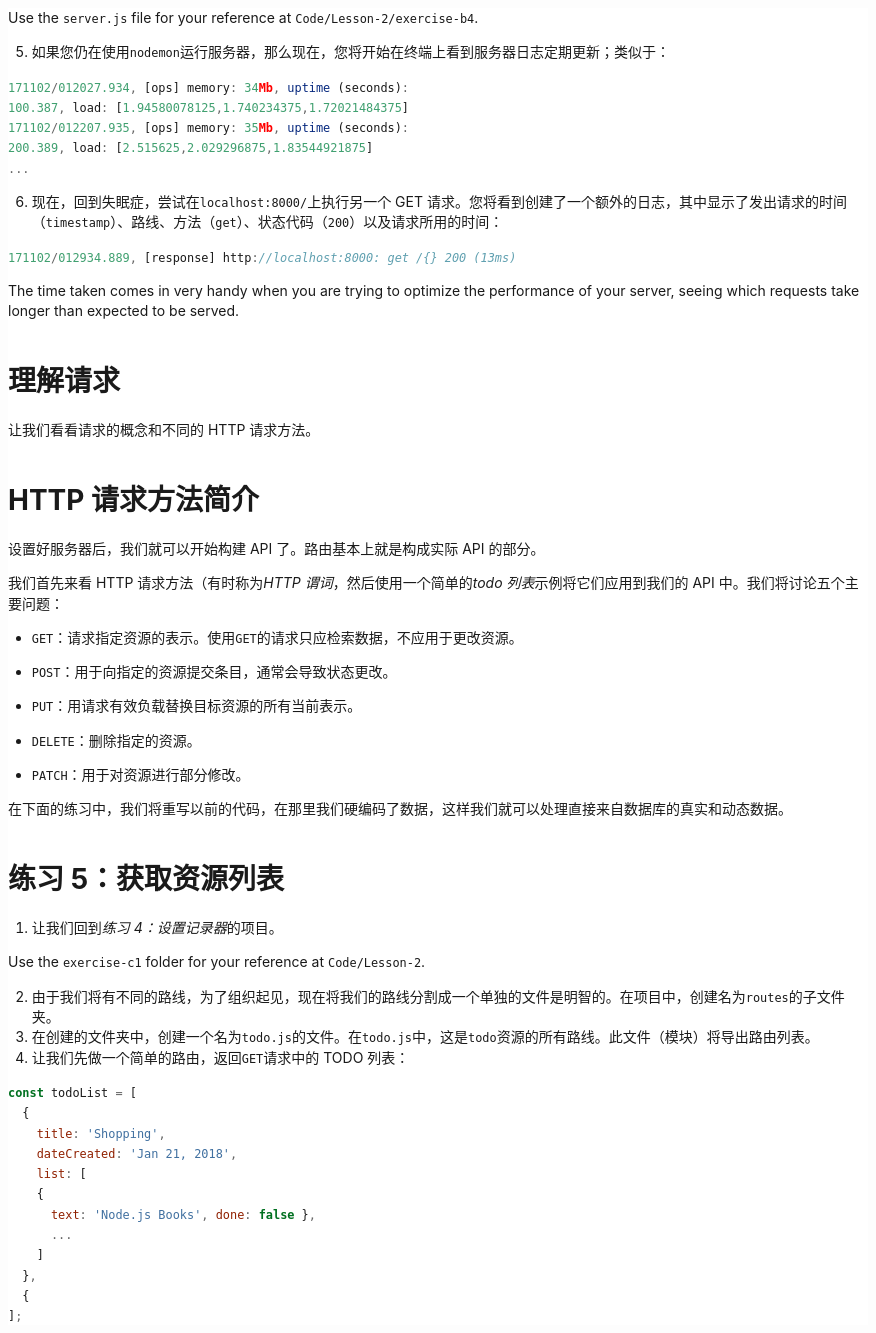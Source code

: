 Use the `server.js` file for your reference at `Code/Lesson-2/exercise-b4`.

5.  如果您仍在使用`nodemon`运行服务器，那么现在，您将开始在终端上看到服务器日志定期更新；类似于：

```js
171102/012027.934, [ops] memory: 34Mb, uptime (seconds):
100.387, load: [1.94580078125,1.740234375,1.72021484375]
171102/012207.935, [ops] memory: 35Mb, uptime (seconds):
200.389, load: [2.515625,2.029296875,1.83544921875]
...
```

6.  现在，回到失眠症，尝试在`localhost:8000/`上执行另一个 GET 请求。您将看到创建了一个额外的日志，其中显示了发出请求的时间（`timestamp`）、路线、方法（`get`）、状态代码（`200`）以及请求所用的时间：

```js
171102/012934.889, [response] http://localhost:8000: get /{} 200 (13ms)
```

The time taken comes in very handy when you are trying to optimize the performance of your server, seeing which requests take longer than expected to be served.

# 理解请求

让我们看看请求的概念和不同的 HTTP 请求方法。

# HTTP 请求方法简介

设置好服务器后，我们就可以开始构建 API 了。路由基本上就是构成实际 API 的部分。

我们首先来看 HTTP 请求方法（有时称为*HTTP 谓词*，然后使用一个简单的*todo 列表*示例将它们应用到我们的 API 中。我们将讨论五个主要问题：

*   `GET`：请求指定资源的表示。使用`GET`的请求只应检索数据，不应用于更改资源。
*   `POST`：用于向指定的资源提交条目，通常会导致状态更改。
*   `PUT`：用请求有效负载替换目标资源的所有当前表示。

*   `DELETE`：删除指定的资源。
*   `PATCH`：用于对资源进行部分修改。

在下面的练习中，我们将重写以前的代码，在那里我们硬编码了数据，这样我们就可以处理直接来自数据库的真实和动态数据。

# 练习 5：获取资源列表

1.  让我们回到*练习 4：设置记录器*的项目。

Use the `exercise-c1` folder for your reference at `Code/Lesson-2`.

2.  由于我们将有不同的路线，为了组织起见，现在将我们的路线分割成一个单独的文件是明智的。在项目中，创建名为`routes`的子文件夹。
3.  在创建的文件夹中，创建一个名为`todo.js`的文件。在`todo.js`中，这是`todo`资源的所有路线。此文件（模块）将导出路由列表。
4.  让我们先做一个简单的路由，返回`GET`请求中的 TODO 列表：

```js
const todoList = [
  {
    title: 'Shopping',
    dateCreated: 'Jan 21, 2018',
    list: [
    { 
      text: 'Node.js Books', done: false },
      ...
    ]
  },
  {
];
```
